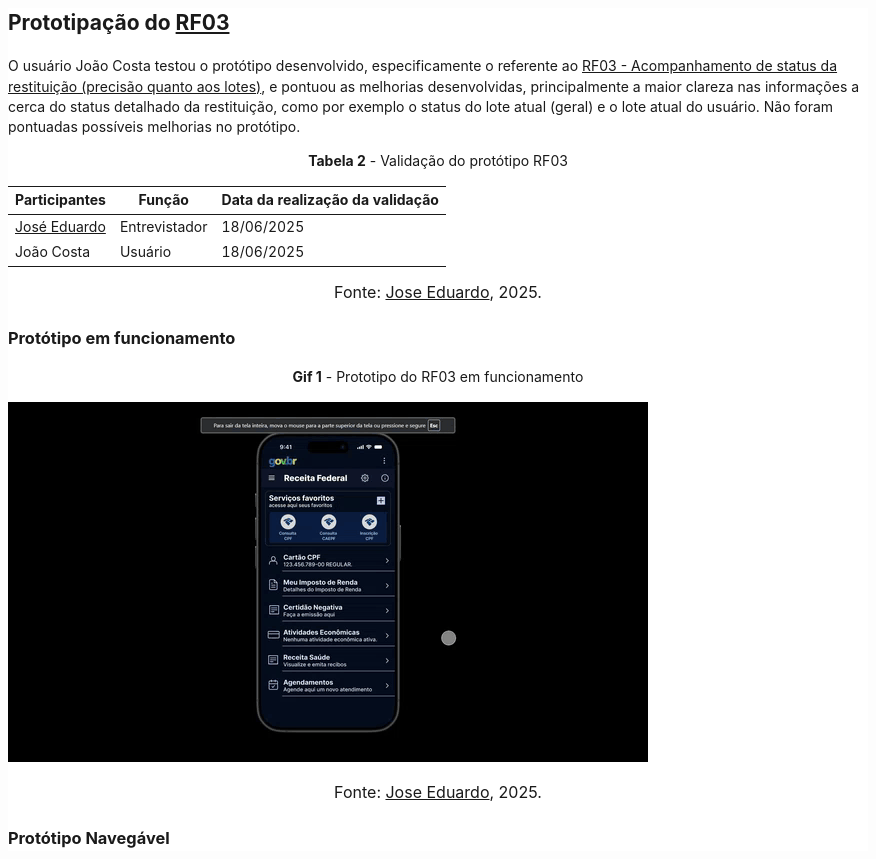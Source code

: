 
## Prototipação do [RF03](https://requisitos-de-software.github.io/2025.1-ReceitaFederal/elicitacao/requisitos-elicitados/)

O usuário João Costa testou o protótipo desenvolvido, especificamente o referente ao [RF03 - Acompanhamento de status da restituição (precisão quanto aos lotes)](https://requisitos-de-software.github.io/2025.1-ReceitaFederal/elicitacao/requisitos-elicitados/), e pontuou as melhorias desenvolvidas, principalmente a maior clareza nas informações a cerca do status detalhado da restituição, como por exemplo o status do lote atual (geral) e o lote atual do usuário. Não foram pontuadas possíveis melhorias no protótipo. 

<p style="text-align: center"><b>Tabela 2</b> - Validação do protótipo RF03</p>

| Participantes                                | Função           | Data da realização da validação |
| -------------------------------------------- | ---------------- | ------------------------------- | 
| [José Eduardo](https://github.com/jevprado)  | Entrevistador    | 18/06/2025                      |
| João Costa                                   | Usuário          | 18/06/2025                      |

<font size="3"><p style="text-align: center">Fonte: [Jose Eduardo](https://github.com/jevprado), 2025.</p></font>


###  Protótipo em funcionamento 

<p style="text-align: center"><b>Gif 1</b> - Prototipo do RF03 em funcionamento</p>

![Prototipo RF03](../assets/prototipacao/prototipo-jose/proto-RF03.gif)

<font size="3"><p style="text-align: center">Fonte: [Jose Eduardo](https://github.com/jevprado), 2025.</p></font>


<h3>Protótipo Navegável</h3>
